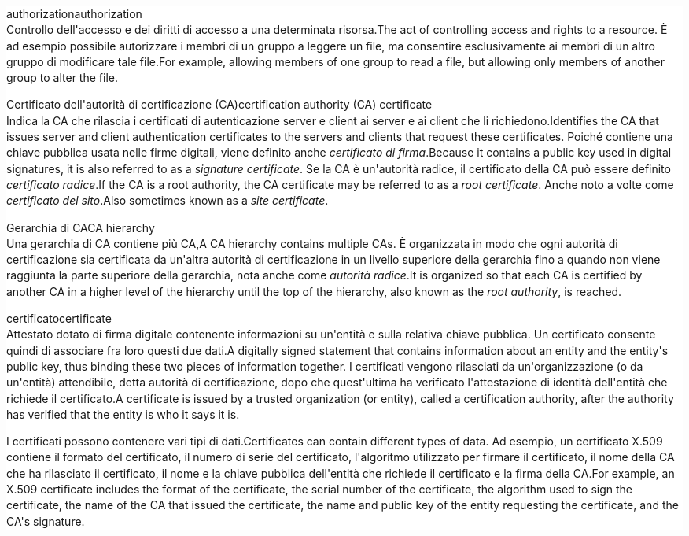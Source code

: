  <span data-ttu-id="a62dd-112">authorization</span><span class="sxs-lookup"><span data-stu-id="a62dd-112">authorization</span></span>  
 <span data-ttu-id="a62dd-113">Controllo dell'accesso e dei diritti di accesso a una determinata risorsa.</span><span class="sxs-lookup"><span data-stu-id="a62dd-113">The act of controlling access and rights to a resource.</span></span> <span data-ttu-id="a62dd-114">È ad esempio possibile autorizzare i membri di un gruppo a leggere un file, ma consentire esclusivamente ai membri di un altro gruppo di modificare tale file.</span><span class="sxs-lookup"><span data-stu-id="a62dd-114">For example, allowing members of one group to read a file, but allowing only members of another group to alter the file.</span></span>  
  
 <span data-ttu-id="a62dd-115">Certificato dell'autorità di certificazione (CA)</span><span class="sxs-lookup"><span data-stu-id="a62dd-115">certification authority (CA) certificate</span></span>  
 <span data-ttu-id="a62dd-116">Indica la CA che rilascia i certificati di autenticazione server e client ai server e ai client che li richiedono.</span><span class="sxs-lookup"><span data-stu-id="a62dd-116">Identifies the CA that issues server and client authentication certificates to the servers and clients that request these certificates.</span></span> <span data-ttu-id="a62dd-117">Poiché contiene una chiave pubblica usata nelle firme digitali, viene definito anche *certificato di firma*.</span><span class="sxs-lookup"><span data-stu-id="a62dd-117">Because it contains a public key used in digital signatures, it is also referred to as a *signature certificate*.</span></span> <span data-ttu-id="a62dd-118">Se la CA è un'autorità radice, il certificato della CA può essere definito *certificato radice*.</span><span class="sxs-lookup"><span data-stu-id="a62dd-118">If the CA is a root authority, the CA certificate may be referred to as a *root certificate*.</span></span> <span data-ttu-id="a62dd-119">Anche noto a volte come *certificato del sito*.</span><span class="sxs-lookup"><span data-stu-id="a62dd-119">Also sometimes known as a *site certificate*.</span></span>  
  
 <span data-ttu-id="a62dd-120">Gerarchia di CA</span><span class="sxs-lookup"><span data-stu-id="a62dd-120">CA hierarchy</span></span>  
 <span data-ttu-id="a62dd-121">Una gerarchia di CA contiene più CA,</span><span class="sxs-lookup"><span data-stu-id="a62dd-121">A CA hierarchy contains multiple CAs.</span></span> <span data-ttu-id="a62dd-122">È organizzata in modo che ogni autorità di certificazione sia certificata da un'altra autorità di certificazione in un livello superiore della gerarchia fino a quando non viene raggiunta la parte superiore della gerarchia, nota anche come *autorità radice*.</span><span class="sxs-lookup"><span data-stu-id="a62dd-122">It is organized so that each CA is certified by another CA in a higher level of the hierarchy until the top of the hierarchy, also known as the *root authority*, is reached.</span></span>  
  
 <span data-ttu-id="a62dd-123">certificato</span><span class="sxs-lookup"><span data-stu-id="a62dd-123">certificate</span></span>  
 <span data-ttu-id="a62dd-124">Attestato dotato di firma digitale contenente informazioni su un'entità e sulla relativa chiave pubblica. Un certificato consente quindi di associare fra loro questi due dati.</span><span class="sxs-lookup"><span data-stu-id="a62dd-124">A digitally signed statement that contains information about an entity and the entity's public key, thus binding these two pieces of information together.</span></span> <span data-ttu-id="a62dd-125">I certificati vengono rilasciati da un'organizzazione (o da un'entità) attendibile, detta autorità di certificazione, dopo che quest'ultima ha verificato l'attestazione di identità dell'entità che richiede il certificato.</span><span class="sxs-lookup"><span data-stu-id="a62dd-125">A certificate is issued by a trusted organization (or entity), called a certification authority, after the authority has verified that the entity is who it says it is.</span></span>  
  
 <span data-ttu-id="a62dd-126">I certificati possono contenere vari tipi di dati.</span><span class="sxs-lookup"><span data-stu-id="a62dd-126">Certificates can contain different types of data.</span></span> <span data-ttu-id="a62dd-127">Ad esempio, un certificato X.509 contiene il formato del certificato, il numero di serie del certificato, l'algoritmo utilizzato per firmare il certificato, il nome della CA che ha rilasciato il certificato, il nome e la chiave pubblica dell'entità che richiede il certificato e la firma della CA.</span><span class="sxs-lookup"><span data-stu-id="a62dd-127">For example, an X.509 certificate includes the format of the certificate, the serial number of the certificate, the algorithm used to sign the certificate, the name of the CA that issued the certificate, the name and public key of the entity requesting the certificate, and the CA's signature.</span></span>  
  